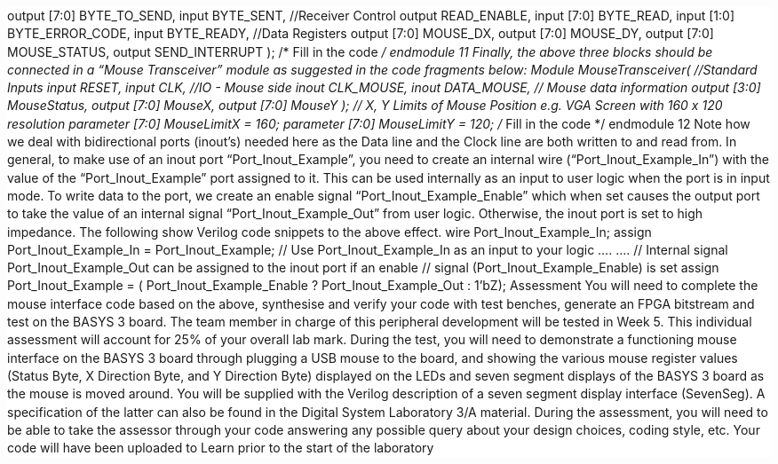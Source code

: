 output [7:0] BYTE_TO_SEND, 
input BYTE_SENT, 
//Receiver Control 
output READ_ENABLE, 
input [7:0] BYTE_READ, 
input [1:0] 
BYTE_ERROR_CODE, input 
BYTE_READY, 
//Data Registers 
output [7:0] MOUSE_DX, 
output [7:0] MOUSE_DY, 
output [7:0] MOUSE_STATUS, 
output SEND_INTERRUPT 
 ); 
/* Fill in the code */
endmodule
11
Finally, the above three blocks should be connected in a “Mouse Transceiver” module as 
suggested in the code fragments below: 
Module MouseTransceiver( 
//Standard Inputs 
input RESET, 
input CLK, 
//IO - Mouse side 
inout CLK_MOUSE, 
inout DATA_MOUSE, 
 // Mouse data information 
 output [3:0] MouseStatus, 
output [7:0] MouseX, 
output [7:0] MouseY ); 
// X, Y Limits of Mouse Position e.g. VGA Screen with 160 x 120 resolution 
 parameter [7:0] MouseLimitX = 160; parameter [7:0] 
MouseLimitY = 120; 
/* Fill in the code */
endmodule
12
Note how we deal with bidirectional ports (inout’s) needed here as the Data line and the 
Clock line are both written to and read from. In general, to make use of an inout port 
“Port_Inout_Example”, you need to create an internal wire (“Port_Inout_Example_In”) with 
the value of the “Port_Inout_Example” port assigned to it. This can be used internally as an 
input to user logic when the port is in input mode. To write data to the port, we create an enable 
signal “Port_Inout_Example_Enable” which when set causes the output port to take the value 
of an internal signal “Port_Inout_Example_Out” from user logic. Otherwise, the inout port is 
set to high impedance. The following show Verilog code snippets to the above effect. 
wire Port_Inout_Example_In; 
assign Port_Inout_Example_In = Port_Inout_Example; 
// Use Port_Inout_Example_In as an input to your logic 
…. …. 
// Internal signal Port_Inout_Example_Out can be assigned to the inout port if an enable 
// signal (Port_Inout_Example_Enable) is set 
assign Port_Inout_Example = ( Port_Inout_Example_Enable ? Port_Inout_Example_Out : 1’bZ);
Assessment 
You will need to complete the mouse interface code based on the above, synthesise and verify 
your code with test benches, generate an FPGA bitstream and test on the BASYS 3 board. The 
team member in charge of this peripheral development will be tested in Week 5. This individual 
assessment will account for 25% of your overall lab mark. During the test, you will need to 
demonstrate a functioning mouse interface on the BASYS 3 board through plugging a USB 
mouse to the board, and showing the various mouse register values (Status Byte, X Direction 
Byte, and Y Direction Byte) displayed on the LEDs and seven segment displays of the BASYS 
3 board as the mouse is moved around. You will be supplied with the Verilog description of a 
seven segment display interface (SevenSeg). A specification of the latter can also be found in 
the Digital System Laboratory 3/A material. During the assessment, you will need to be able to 
take the assessor through your code answering any possible query about your design choices, 
coding style, etc. Your code will have been uploaded to Learn prior to the start of the laboratory 